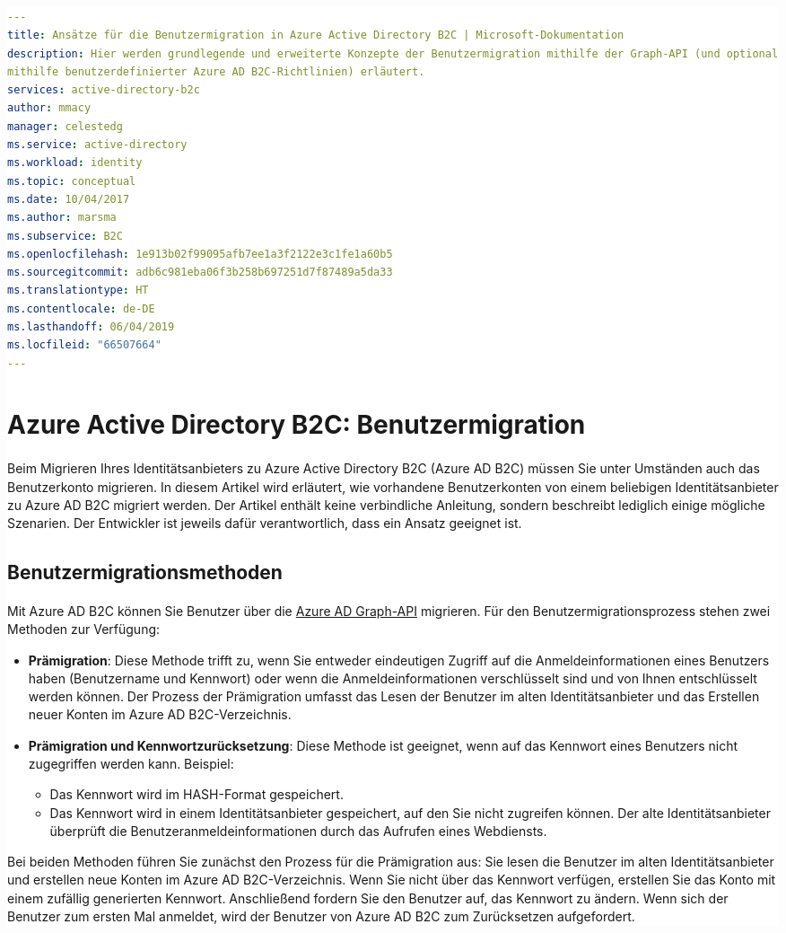 ```yaml
---
title: Ansätze für die Benutzermigration in Azure Active Directory B2C | Microsoft-Dokumentation
description: Hier werden grundlegende und erweiterte Konzepte der Benutzermigration mithilfe der Graph-API (und optional mithilfe benutzerdefinierter Azure AD B2C-Richtlinien) erläutert.
services: active-directory-b2c
author: mmacy
manager: celestedg
ms.service: active-directory
ms.workload: identity
ms.topic: conceptual
ms.date: 10/04/2017
ms.author: marsma
ms.subservice: B2C
ms.openlocfilehash: 1e913b02f99095afb7ee1a3f2122e3c1fe1a60b5
ms.sourcegitcommit: adb6c981eba06f3b258b697251d7f87489a5da33
ms.translationtype: HT
ms.contentlocale: de-DE
ms.lasthandoff: 06/04/2019
ms.locfileid: "66507664"
---
```

# <a name="azure-active-directory-b2c-user-migration"></a>Azure Active Directory B2C: Benutzermigration
Beim Migrieren Ihres Identitätsanbieters zu Azure Active Directory B2C (Azure AD B2C) müssen Sie unter Umständen auch das Benutzerkonto migrieren. In diesem Artikel wird erläutert, wie vorhandene Benutzerkonten von einem beliebigen Identitätsanbieter zu Azure AD B2C migriert werden. Der Artikel enthält keine verbindliche Anleitung, sondern beschreibt lediglich einige mögliche Szenarien. Der Entwickler ist jeweils dafür verantwortlich, dass ein Ansatz geeignet ist.

## <a name="user-migration-flows"></a>Benutzermigrationsmethoden
Mit Azure AD B2C können Sie Benutzer über die [Azure AD Graph-API][B2C-GraphQuickStart] migrieren. Für den Benutzermigrationsprozess stehen zwei Methoden zur Verfügung:

- **Prämigration**: Diese Methode trifft zu, wenn Sie entweder eindeutigen Zugriff auf die Anmeldeinformationen eines Benutzers haben (Benutzername und Kennwort) oder wenn die Anmeldeinformationen verschlüsselt sind und von Ihnen entschlüsselt werden können. Der Prozess der Prämigration umfasst das Lesen der Benutzer im alten Identitätsanbieter und das Erstellen neuer Konten im Azure AD B2C-Verzeichnis.

- **Prämigration und Kennwortzurücksetzung**: Diese Methode ist geeignet, wenn auf das Kennwort eines Benutzers nicht zugegriffen werden kann. Beispiel:
   - Das Kennwort wird im HASH-Format gespeichert.
   - Das Kennwort wird in einem Identitätsanbieter gespeichert, auf den Sie nicht zugreifen können. Der alte Identitätsanbieter überprüft die Benutzeranmeldeinformationen durch das Aufrufen eines Webdiensts.

Bei beiden Methoden führen Sie zunächst den Prozess für die Prämigration aus: Sie lesen die Benutzer im alten Identitätsanbieter und erstellen neue Konten im Azure AD B2C-Verzeichnis. Wenn Sie nicht über das Kennwort verfügen, erstellen Sie das Konto mit einem zufällig generierten Kennwort. Anschließend fordern Sie den Benutzer auf, das Kennwort zu ändern. Wenn sich der Benutzer zum ersten Mal anmeldet, wird der Benutzer von Azure AD B2C zum Zurücksetzen aufgefordert.


[AD-PasswordPolicies]: https://docs.microsoft.com/azure/active-directory/active-directory-passwords-policy
[AD-Powershell]: https://docs.microsoft.com/powershell/azure/active-directory/install-adv2
[AppService-Deploy]: https://docs.microsoft.com/aspnet/core/tutorials/publish-to-azure-webapp-using-vs
[B2C-AppRegister]: https://docs.microsoft.com/azure/active-directory-b2c/active-directory-b2c-app-registration
[B2C-GetStarted]: https://docs.microsoft.com/azure/active-directory-b2c/active-directory-b2c-get-started
[B2C-GetStartedCustom]: https://docs.microsoft.com/azure/active-directory-b2c/active-directory-b2c-get-started-custom
[B2C-GraphQuickStart]: https://docs.microsoft.com/azure/active-directory-b2c/active-directory-b2c-devquickstarts-graph-dotnet
[B2C-NavContext]: https://docs.microsoft.com/azure/active-directory-b2c/active-directory-b2c-navigate-to-b2c-context
[Portal]: https://portal.azure.com/
[UserMigrationSample]: https://github.com/yoelhor/Azure-AD-B2C-UserMigration